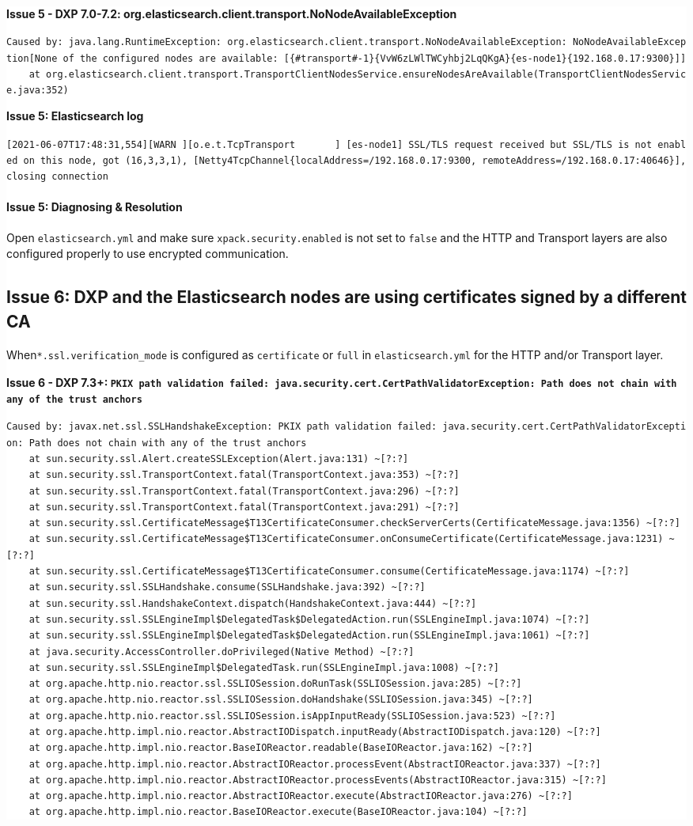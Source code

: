**Issue 5 - DXP 7.0-7.2: org.elasticsearch.client.transport.NoNodeAvailableException**

```
Caused by: java.lang.RuntimeException: org.elasticsearch.client.transport.NoNodeAvailableException: NoNodeAvailableException[None of the configured nodes are available: [{#transport#-1}{VvW6zLWlTWCyhbj2LqQKgA}{es-node1}{192.168.0.17:9300}]]
	at org.elasticsearch.client.transport.TransportClientNodesService.ensureNodesAreAvailable(TransportClientNodesService.java:352)
```

**Issue 5: Elasticsearch log**

```
[2021-06-07T17:48:31,554][WARN ][o.e.t.TcpTransport       ] [es-node1] SSL/TLS request received but SSL/TLS is not enabled on this node, got (16,3,3,1), [Netty4TcpChannel{localAddress=/192.168.0.17:9300, remoteAddress=/192.168.0.17:40646}], closing connection
```

#### Issue 5: Diagnosing & Resolution

Open `elasticsearch.yml` and make sure `xpack.security.enabled` is not set to `false` and the HTTP and Transport layers are also configured properly to use encrypted communication.

## Issue 6: DXP and the Elasticsearch nodes are using certificates signed by a different CA

When`*.ssl.verification_mode` is configured as `certificate` or `full` in `elasticsearch.yml` for the HTTP and/or Transport layer.

**Issue 6 - DXP 7.3+: `PKIX path validation failed: java.security.cert.CertPathValidatorException: Path does not chain with any of the trust anchors`**

```
Caused by: javax.net.ssl.SSLHandshakeException: PKIX path validation failed: java.security.cert.CertPathValidatorException: Path does not chain with any of the trust anchors
	at sun.security.ssl.Alert.createSSLException(Alert.java:131) ~[?:?]
	at sun.security.ssl.TransportContext.fatal(TransportContext.java:353) ~[?:?]
	at sun.security.ssl.TransportContext.fatal(TransportContext.java:296) ~[?:?]
	at sun.security.ssl.TransportContext.fatal(TransportContext.java:291) ~[?:?]
	at sun.security.ssl.CertificateMessage$T13CertificateConsumer.checkServerCerts(CertificateMessage.java:1356) ~[?:?]
	at sun.security.ssl.CertificateMessage$T13CertificateConsumer.onConsumeCertificate(CertificateMessage.java:1231) ~[?:?]
	at sun.security.ssl.CertificateMessage$T13CertificateConsumer.consume(CertificateMessage.java:1174) ~[?:?]
	at sun.security.ssl.SSLHandshake.consume(SSLHandshake.java:392) ~[?:?]
	at sun.security.ssl.HandshakeContext.dispatch(HandshakeContext.java:444) ~[?:?]
	at sun.security.ssl.SSLEngineImpl$DelegatedTask$DelegatedAction.run(SSLEngineImpl.java:1074) ~[?:?]
	at sun.security.ssl.SSLEngineImpl$DelegatedTask$DelegatedAction.run(SSLEngineImpl.java:1061) ~[?:?]
	at java.security.AccessController.doPrivileged(Native Method) ~[?:?]
	at sun.security.ssl.SSLEngineImpl$DelegatedTask.run(SSLEngineImpl.java:1008) ~[?:?]
	at org.apache.http.nio.reactor.ssl.SSLIOSession.doRunTask(SSLIOSession.java:285) ~[?:?]
	at org.apache.http.nio.reactor.ssl.SSLIOSession.doHandshake(SSLIOSession.java:345) ~[?:?]
	at org.apache.http.nio.reactor.ssl.SSLIOSession.isAppInputReady(SSLIOSession.java:523) ~[?:?]
	at org.apache.http.impl.nio.reactor.AbstractIODispatch.inputReady(AbstractIODispatch.java:120) ~[?:?]
	at org.apache.http.impl.nio.reactor.BaseIOReactor.readable(BaseIOReactor.java:162) ~[?:?]
	at org.apache.http.impl.nio.reactor.AbstractIOReactor.processEvent(AbstractIOReactor.java:337) ~[?:?]
	at org.apache.http.impl.nio.reactor.AbstractIOReactor.processEvents(AbstractIOReactor.java:315) ~[?:?]
	at org.apache.http.impl.nio.reactor.AbstractIOReactor.execute(AbstractIOReactor.java:276) ~[?:?]
	at org.apache.http.impl.nio.reactor.BaseIOReactor.execute(BaseIOReactor.java:104) ~[?:?]
```